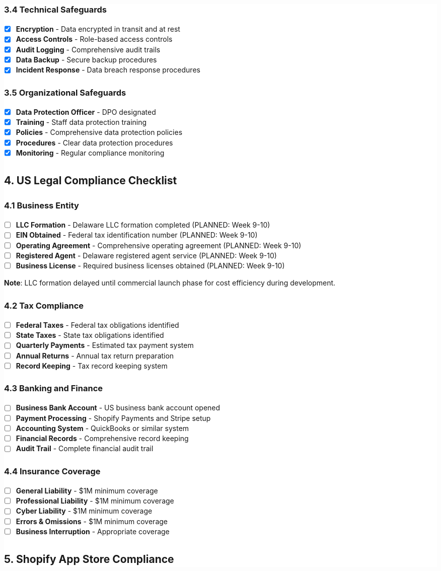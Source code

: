 ### 3.4 Technical Safeguards
- [x] **Encryption** - Data encrypted in transit and at rest
- [x] **Access Controls** - Role-based access controls
- [x] **Audit Logging** - Comprehensive audit trails
- [x] **Data Backup** - Secure backup procedures
- [x] **Incident Response** - Data breach response procedures

### 3.5 Organizational Safeguards
- [x] **Data Protection Officer** - DPO designated
- [x] **Training** - Staff data protection training
- [x] **Policies** - Comprehensive data protection policies
- [x] **Procedures** - Clear data protection procedures
- [x] **Monitoring** - Regular compliance monitoring

## 4. US Legal Compliance Checklist

### 4.1 Business Entity
- [ ] **LLC Formation** - Delaware LLC formation completed (PLANNED: Week 9-10)
- [ ] **EIN Obtained** - Federal tax identification number (PLANNED: Week 9-10)
- [ ] **Operating Agreement** - Comprehensive operating agreement (PLANNED: Week 9-10)
- [ ] **Registered Agent** - Delaware registered agent service (PLANNED: Week 9-10)
- [ ] **Business License** - Required business licenses obtained (PLANNED: Week 9-10)

**Note**: LLC formation delayed until commercial launch phase for cost efficiency during development.

### 4.2 Tax Compliance
- [ ] **Federal Taxes** - Federal tax obligations identified
- [ ] **State Taxes** - State tax obligations identified
- [ ] **Quarterly Payments** - Estimated tax payment system
- [ ] **Annual Returns** - Annual tax return preparation
- [ ] **Record Keeping** - Tax record keeping system

### 4.3 Banking and Finance
- [ ] **Business Bank Account** - US business bank account opened
- [ ] **Payment Processing** - Shopify Payments and Stripe setup
- [ ] **Accounting System** - QuickBooks or similar system
- [ ] **Financial Records** - Comprehensive record keeping
- [ ] **Audit Trail** - Complete financial audit trail

### 4.4 Insurance Coverage
- [ ] **General Liability** - $1M minimum coverage
- [ ] **Professional Liability** - $1M minimum coverage
- [ ] **Cyber Liability** - $1M minimum coverage
- [ ] **Errors & Omissions** - $1M minimum coverage
- [ ] **Business Interruption** - Appropriate coverage

## 5. Shopify App Store Compliance
